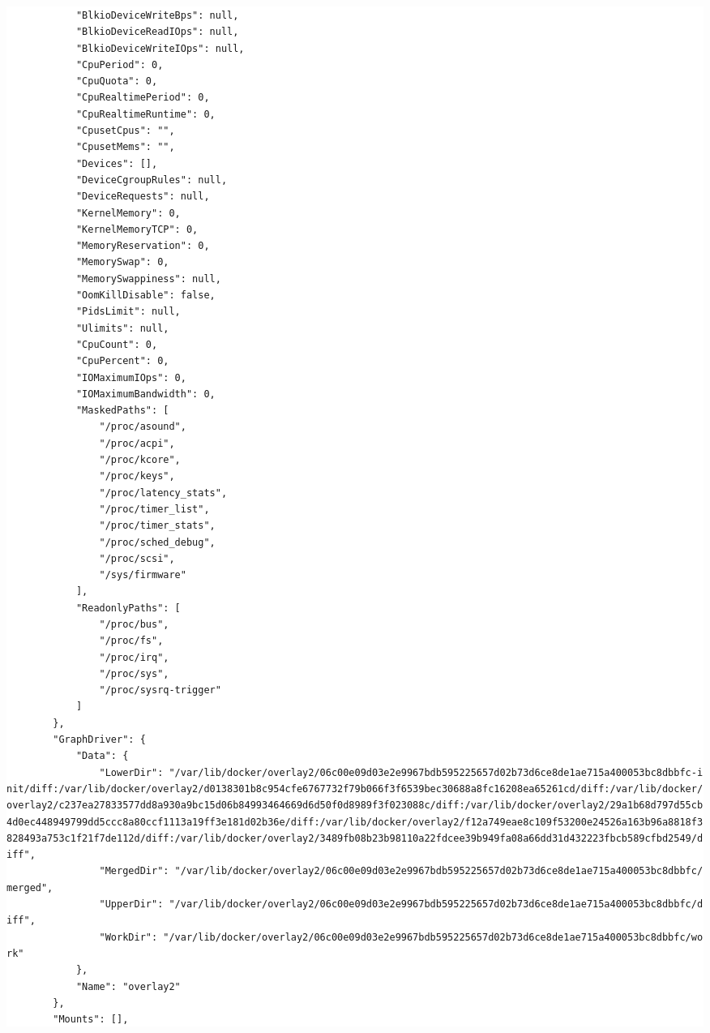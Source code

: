 ```
            "BlkioDeviceWriteBps": null,
            "BlkioDeviceReadIOps": null,
            "BlkioDeviceWriteIOps": null,
            "CpuPeriod": 0,
            "CpuQuota": 0,
            "CpuRealtimePeriod": 0,
            "CpuRealtimeRuntime": 0,
            "CpusetCpus": "",
            "CpusetMems": "",
            "Devices": [],
            "DeviceCgroupRules": null,
            "DeviceRequests": null,
            "KernelMemory": 0,
            "KernelMemoryTCP": 0,
            "MemoryReservation": 0,
            "MemorySwap": 0,
            "MemorySwappiness": null,
            "OomKillDisable": false,
            "PidsLimit": null,
            "Ulimits": null,
            "CpuCount": 0,
            "CpuPercent": 0,
            "IOMaximumIOps": 0,
            "IOMaximumBandwidth": 0,
            "MaskedPaths": [
                "/proc/asound",
                "/proc/acpi",
                "/proc/kcore",
                "/proc/keys",
                "/proc/latency_stats",
                "/proc/timer_list",
                "/proc/timer_stats",
                "/proc/sched_debug",
                "/proc/scsi",
                "/sys/firmware"
            ],
            "ReadonlyPaths": [
                "/proc/bus",
                "/proc/fs",
                "/proc/irq",
                "/proc/sys",
                "/proc/sysrq-trigger"
            ]
        },
        "GraphDriver": {
            "Data": {
                "LowerDir": "/var/lib/docker/overlay2/06c00e09d03e2e9967bdb595225657d02b73d6ce8de1ae715a400053bc8dbbfc-init/diff:/var/lib/docker/overlay2/d0138301b8c954cfe6767732f79b066f3f6539bec30688a8fc16208ea65261cd/diff:/var/lib/docker/overlay2/c237ea27833577dd8a930a9bc15d06b84993464669d6d50f0d8989f3f023088c/diff:/var/lib/docker/overlay2/29a1b68d797d55cb4d0ec448949799dd5ccc8a80ccf1113a19ff3e181d02b36e/diff:/var/lib/docker/overlay2/f12a749eae8c109f53200e24526a163b96a8818f3828493a753c1f21f7de112d/diff:/var/lib/docker/overlay2/3489fb08b23b98110a22fdcee39b949fa08a66dd31d432223fbcb589cfbd2549/diff",
                "MergedDir": "/var/lib/docker/overlay2/06c00e09d03e2e9967bdb595225657d02b73d6ce8de1ae715a400053bc8dbbfc/merged",
                "UpperDir": "/var/lib/docker/overlay2/06c00e09d03e2e9967bdb595225657d02b73d6ce8de1ae715a400053bc8dbbfc/diff",
                "WorkDir": "/var/lib/docker/overlay2/06c00e09d03e2e9967bdb595225657d02b73d6ce8de1ae715a400053bc8dbbfc/work"
            },
            "Name": "overlay2"
        },
        "Mounts": [],
```